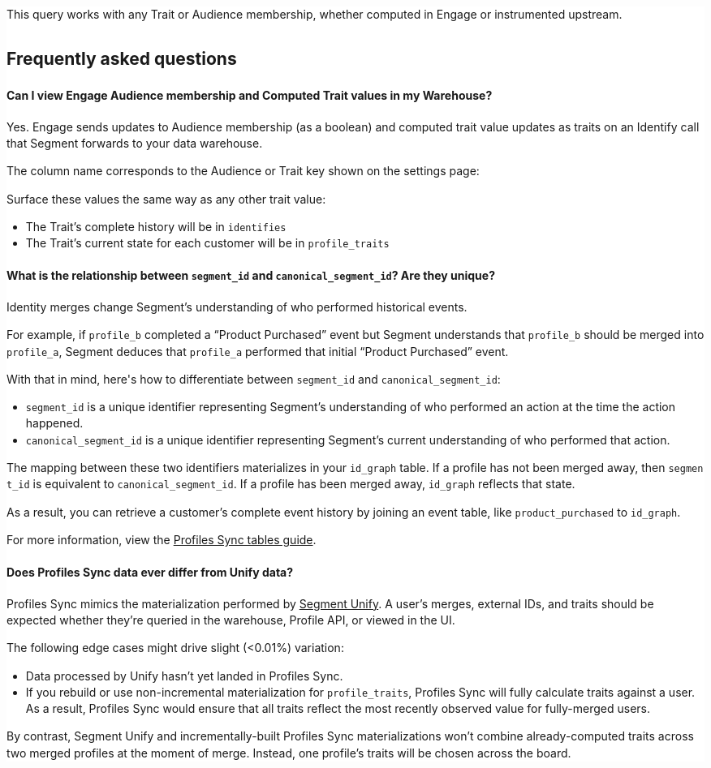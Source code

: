 This query works with any Trait or Audience membership, whether computed in Engage or instrumented upstream.

## Frequently asked questions

#### Can I view Engage Audience membership and Computed Trait values in my Warehouse?

Yes. Engage sends updates to Audience membership (as a boolean) and computed trait value updates as traits on an Identify call that Segment forwards to your data warehouse.

The column name corresponds to the Audience or Trait key shown on the settings page:

Surface these values the same way as any other trait value:

- The Trait’s complete history will be in `identifies`
- The Trait’s current state for each customer will be in `profile_traits`

#### What is the relationship between `segment_id` and `canonical_segment_id`? Are they unique?

Identity merges change Segment’s understanding of who performed historical events.

For example, if `profile_b` completed a “Product Purchased” event but Segment understands that `profile_b` should be merged into `profile_a`, Segment deduces that `profile_a` performed that initial “Product Purchased” event.

With that in mind, here's how to differentiate between `segment_id` and `canonical_segment_id`:

- `segment_id` is a unique identifier representing Segment’s understanding of who performed an action at the time the action happened.
- `canonical_segment_id` is a unique identifier representing Segment’s current understanding of who performed that action.

The mapping between these two identifiers materializes in your `id_graph` table. If a profile has not been merged away, then `segment_id` is equivalent to `canonical_segment_id`. If a profile has been merged away, `id_graph` reflects that state.

As a result, you can retrieve a customer’s complete event history by joining an event table, like `product_purchased` to `id_graph`.

For more information, view the [Profiles Sync tables guide](/docs/unify/profiles-sync/tables/).

#### Does Profiles Sync data ever differ from Unify data?

Profiles Sync mimics the materialization performed by [Segment Unify](/docs/unify/). A user’s merges, external IDs, and traits should be expected whether they’re queried in the warehouse, Profile API, or viewed in the UI.

The following edge cases might drive slight (<0.01%) variation:

- Data processed by Unify hasn’t yet landed in Profiles Sync.
- If you rebuild or use non-incremental materialization for `profile_traits`, Profiles Sync will fully calculate traits against a user. As a result, Profiles Sync would ensure that all traits reflect the most recently observed value for fully-merged users.

By contrast, Segment Unify and incrementally-built Profiles Sync materializations won’t combine already-computed traits across two merged profiles at the moment of merge. Instead, one profile’s traits will be chosen across the board.
